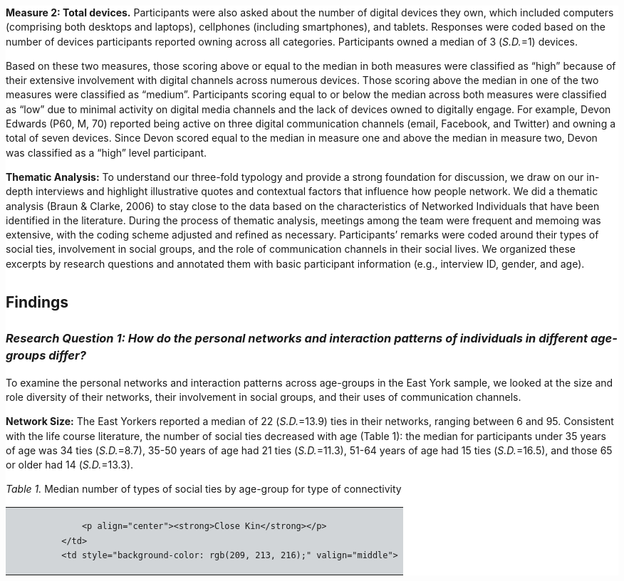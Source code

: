 **Measure 2: Total devices.** Participants were also asked about the number of digital devices they own, which included computers (comprising both desktops and laptops), cellphones (including smartphones), and tablets. Responses were coded based on the number of devices participants reported owning across all categories. Participants owned a median of 3 (*S.D.*=1) devices.

Based on these two measures, those scoring above or equal to the median in both measures were classified as “high” because of their extensive involvement with digital channels across numerous devices. Those scoring above the median in one of the two measures were classified as “medium”. Participants scoring equal to or below the median across both measures were classified as “low” due to minimal activity on digital media channels and the lack of devices owned to digitally engage. For example, Devon Edwards (P60, M, 70) reported being active on three digital communication channels (email, Facebook, and Twitter) and owning a total of seven devices. Since Devon scored equal to the median in measure one and above the median in measure two, Devon was classified as a “high” level participant.

**Thematic Analysis:** To understand our three-fold typology and provide a strong foundation for discussion, we draw on our in-depth interviews and highlight illustrative quotes and contextual factors that influence how people network. We did a thematic analysis (Braun & Clarke, 2006) to stay close to the data based on the characteristics of Networked Individuals that have been identified in the literature. During the process of thematic analysis, meetings among the team were frequent and memoing was extensive, with the coding scheme adjusted and refined as necessary. Participants’ remarks were coded around their types of social ties, involvement in social groups, and the role of communication channels in their social lives. We organized these excerpts by research questions and annotated them with basic participant information (e.g., interview ID, gender, and age).

## Findings

### *Research Question 1: How do the personal networks and interaction patterns of individuals in different age-groups differ?*

To examine the personal networks and interaction patterns across age-groups in the East York sample, we looked at the size and role diversity of their networks, their involvement in social groups, and their uses of communication channels.

**Network Size:** The East Yorkers reported a median of 22 (*S.D.*=13.9) ties in their networks, ranging between 6 and 95. Consistent with the life course literature, the number of social ties decreased with age (Table 1): the median for participants under 35 years of age was 34 ties (*S.D.*=8.7), 35-50 years of age had 21 ties (*S.D.*=11.3), 51-64 years of age had 15 ties (*S.D.*=16.5), and those 65 or older had 14 (*S.D.*=13.3).

*Table 1.*
Median number of types of social ties by age-group for type of connectivity

<table cellpadding="0" cellspacing="0">
	<tbody>
		<tr>
			<td style="background-color: rgb(209, 213, 216);" valign="middle">
				<br>
				<br>
			</td>
			<td style="background-color: rgb(209, 213, 216);" valign="middle">

				<p align="center"><strong>Close Kin</strong></p>
			</td>
			<td style="background-color: rgb(209, 213, 216);" valign="middle">
